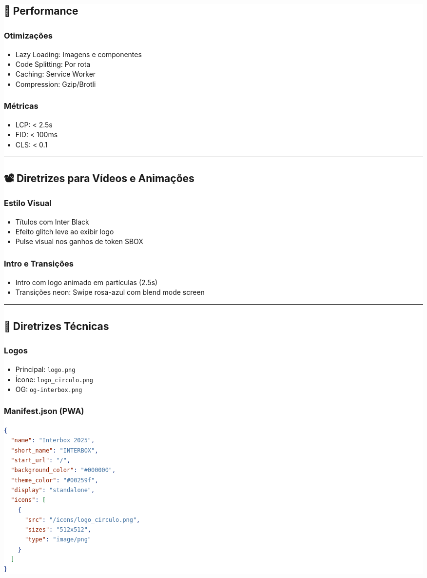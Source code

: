 ## 🚀 **Performance**

### **Otimizações**

* Lazy Loading: Imagens e componentes
* Code Splitting: Por rota
* Caching: Service Worker
* Compression: Gzip/Brotli

### **Métricas**

* LCP: < 2.5s
* FID: < 100ms
* CLS: < 0.1

---

## 📽️ **Diretrizes para Vídeos e Animações**

### **Estilo Visual**

* Títulos com Inter Black
* Efeito glitch leve ao exibir logo
* Pulse visual nos ganhos de token \$BOX

### **Intro e Transições**

* Intro com logo animado em partículas (2.5s)
* Transições neon: Swipe rosa-azul com blend mode screen

---

## 🧠 **Diretrizes Técnicas**

### **Logos**

* Principal: `logo.png`
* Ícone: `logo_circulo.png`
* OG: `og-interbox.png`

### **Manifest.json (PWA)**

```json
{
  "name": "Interbox 2025",
  "short_name": "INTERBOX",
  "start_url": "/",
  "background_color": "#000000",
  "theme_color": "#00259f",
  "display": "standalone",
  "icons": [
    {
      "src": "/icons/logo_circulo.png",
      "sizes": "512x512",
      "type": "image/png"
    }
  ]
}
```
